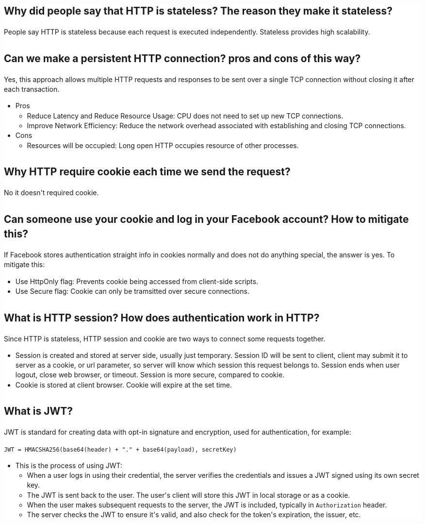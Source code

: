 ## Why did people say that HTTP is stateless? The reason they make it stateless?

People say HTTP is stateless because each request is executed independently. Stateless provides high scalability.

## Can we make a persistent HTTP connection? pros and cons of this way?

Yes, this approach allows multiple HTTP requests and responses to be sent over a single TCP connection without closing it after each transaction.
- Pros
    - Reduce Latency and Reduce Resource Usage: CPU does not need to set up new TCP connections.
    - Improve Network Efficiency: Reduce the network overhead associated with establishing and closing TCP connections.
- Cons
    - Resources will be occupied: Long open HTTP occupies resource of other processes.

## Why HTTP require cookie each time we send the request?

No it doesn't required cookie.

## Can someone use your cookie and log in your Facebook account? How to mitigate this?

If Facebook stores authentication straight info in cookies normally and does not do anything special, the answer is yes. To mitigate this:
- Use HttpOnly flag: Prevents cookie being accessed from client-side scripts.
- Use Secure flag: Cookie can only be tramsitted over secure connections.

## What is HTTP session? How does authentication work in HTTP? 

Since HTTP is stateless, HTTP session and cookie are two ways to connect some requests together. 
- Session is created and stored at server side, usually just temporary. Session ID will be sent to client, client may submit it to server as a cookie, or url parameter, so server will know which session this request belongs to. Session ends when user logout, close web browser, or timeout. Session is more secure, compared to cookie.
- Cookie is stored at client browser. Cookie will expire at the set time.

## What is JWT?
JWT is standard for creating data with opt-in signature and encryption, used for authentication, for example:

`JWT = HMACSHA256(base64(header) + "." + base64(payload), secretKey)`

- This is the process of using JWT:
    - When a user logs in using their credential, the server verifies the credentials and issues a JWT signed using its own secret key.
    - The JWT is sent back to the user. The user's client will store this JWT in local storage or as a cookie.
    - When the user makes subsequent requests to the server, the JWT is included, typically in `Authorization` header.
    - The server checks the JWT to ensure it's valid, and also check for the token's expiration, the issuer, etc.

